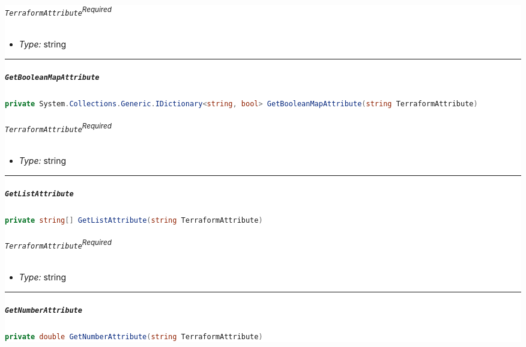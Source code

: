 ###### `TerraformAttribute`<sup>Required</sup> <a name="TerraformAttribute" id="@cdktf/provider-azurerm.sentinelAlertRuleThreatIntelligence.SentinelAlertRuleThreatIntelligenceTimeoutsOutputReference.getBooleanAttribute.parameter.terraformAttribute"></a>

- *Type:* string

---

##### `GetBooleanMapAttribute` <a name="GetBooleanMapAttribute" id="@cdktf/provider-azurerm.sentinelAlertRuleThreatIntelligence.SentinelAlertRuleThreatIntelligenceTimeoutsOutputReference.getBooleanMapAttribute"></a>

```csharp
private System.Collections.Generic.IDictionary<string, bool> GetBooleanMapAttribute(string TerraformAttribute)
```

###### `TerraformAttribute`<sup>Required</sup> <a name="TerraformAttribute" id="@cdktf/provider-azurerm.sentinelAlertRuleThreatIntelligence.SentinelAlertRuleThreatIntelligenceTimeoutsOutputReference.getBooleanMapAttribute.parameter.terraformAttribute"></a>

- *Type:* string

---

##### `GetListAttribute` <a name="GetListAttribute" id="@cdktf/provider-azurerm.sentinelAlertRuleThreatIntelligence.SentinelAlertRuleThreatIntelligenceTimeoutsOutputReference.getListAttribute"></a>

```csharp
private string[] GetListAttribute(string TerraformAttribute)
```

###### `TerraformAttribute`<sup>Required</sup> <a name="TerraformAttribute" id="@cdktf/provider-azurerm.sentinelAlertRuleThreatIntelligence.SentinelAlertRuleThreatIntelligenceTimeoutsOutputReference.getListAttribute.parameter.terraformAttribute"></a>

- *Type:* string

---

##### `GetNumberAttribute` <a name="GetNumberAttribute" id="@cdktf/provider-azurerm.sentinelAlertRuleThreatIntelligence.SentinelAlertRuleThreatIntelligenceTimeoutsOutputReference.getNumberAttribute"></a>

```csharp
private double GetNumberAttribute(string TerraformAttribute)
```
